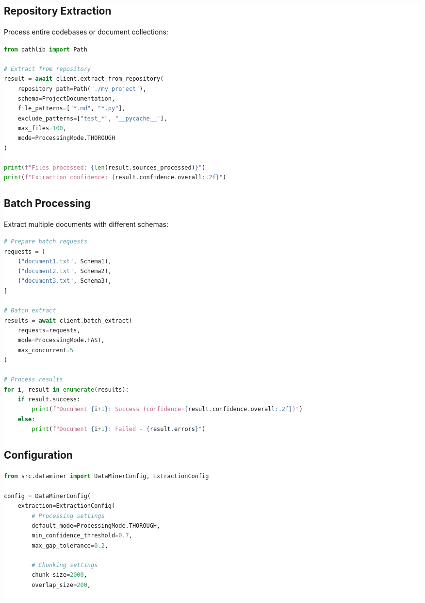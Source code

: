 ## Repository Extraction

Process entire codebases or document collections:

```python
from pathlib import Path

# Extract from repository
result = await client.extract_from_repository(
    repository_path=Path("./my_project"),
    schema=ProjectDocumentation,
    file_patterns=["*.md", "*.py"],
    exclude_patterns=["test_*", "__pycache__"],
    max_files=100,
    mode=ProcessingMode.THOROUGH
)

print(f"Files processed: {len(result.sources_processed)}")
print(f"Extraction confidence: {result.confidence.overall:.2f}")
```

## Batch Processing

Extract multiple documents with different schemas:

```python
# Prepare batch requests
requests = [
    ("document1.txt", Schema1),
    ("document2.txt", Schema2),
    ("document3.txt", Schema3),
]

# Batch extract
results = await client.batch_extract(
    requests=requests,
    mode=ProcessingMode.FAST,
    max_concurrent=5
)

# Process results
for i, result in enumerate(results):
    if result.success:
        print(f"Document {i+1}: Success (confidence={result.confidence.overall:.2f})")
    else:
        print(f"Document {i+1}: Failed - {result.errors}")
```

## Configuration

```python
from src.dataminer import DataMinerConfig, ExtractionConfig

config = DataMinerConfig(
    extraction=ExtractionConfig(
        # Processing settings
        default_mode=ProcessingMode.THOROUGH,
        min_confidence_threshold=0.7,
        max_gap_tolerance=0.2,
        
        # Chunking settings
        chunk_size=2000,
        overlap_size=200,
        
```